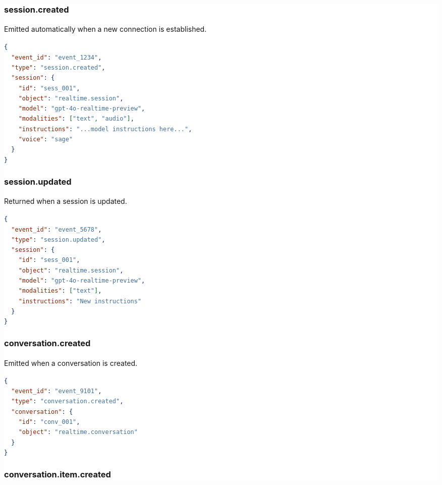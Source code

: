 ### session.created

Emitted automatically when a new connection is established.

```json
{
  "event_id": "event_1234",
  "type": "session.created",
  "session": {
    "id": "sess_001",
    "object": "realtime.session",
    "model": "gpt-4o-realtime-preview",
    "modalities": ["text", "audio"],
    "instructions": "...model instructions here...",
    "voice": "sage"
  }
}
```

### session.updated

Returned when a session is updated.

```json
{
  "event_id": "event_5678",
  "type": "session.updated",
  "session": {
    "id": "sess_001",
    "object": "realtime.session",
    "model": "gpt-4o-realtime-preview",
    "modalities": ["text"],
    "instructions": "New instructions"
  }
}
```

### conversation.created

Emitted when a conversation is created.

```json
{
  "event_id": "event_9101",
  "type": "conversation.created",
  "conversation": {
    "id": "conv_001",
    "object": "realtime.conversation"
  }
}
```

### conversation.item.created
